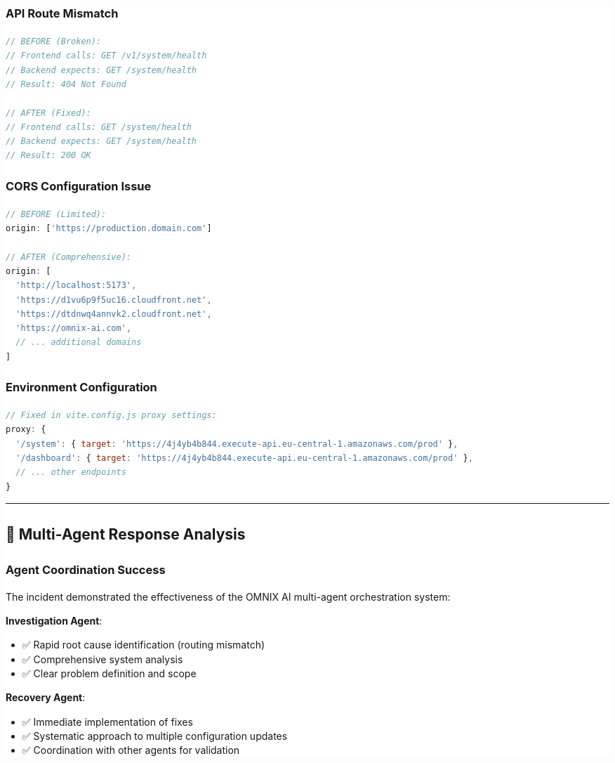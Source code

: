 ### API Route Mismatch
```javascript
// BEFORE (Broken):
// Frontend calls: GET /v1/system/health
// Backend expects: GET /system/health
// Result: 404 Not Found

// AFTER (Fixed):
// Frontend calls: GET /system/health  
// Backend expects: GET /system/health
// Result: 200 OK
```

### CORS Configuration Issue
```typescript
// BEFORE (Limited):
origin: ['https://production.domain.com']

// AFTER (Comprehensive):
origin: [
  'http://localhost:5173',
  'https://d1vu6p9f5uc16.cloudfront.net',
  'https://dtdnwq4annvk2.cloudfront.net',
  'https://omnix-ai.com',
  // ... additional domains
]
```

### Environment Configuration
```javascript
// Fixed in vite.config.js proxy settings:
proxy: {
  '/system': { target: 'https://4j4yb4b844.execute-api.eu-central-1.amazonaws.com/prod' },
  '/dashboard': { target: 'https://4j4yb4b844.execute-api.eu-central-1.amazonaws.com/prod' },
  // ... other endpoints
}
```

---

## 🤝 Multi-Agent Response Analysis

### Agent Coordination Success
The incident demonstrated the effectiveness of the OMNIX AI multi-agent orchestration system:

**Investigation Agent**:
- ✅ Rapid root cause identification (routing mismatch)
- ✅ Comprehensive system analysis 
- ✅ Clear problem definition and scope

**Recovery Agent**:
- ✅ Immediate implementation of fixes
- ✅ Systematic approach to multiple configuration updates
- ✅ Coordination with other agents for validation
